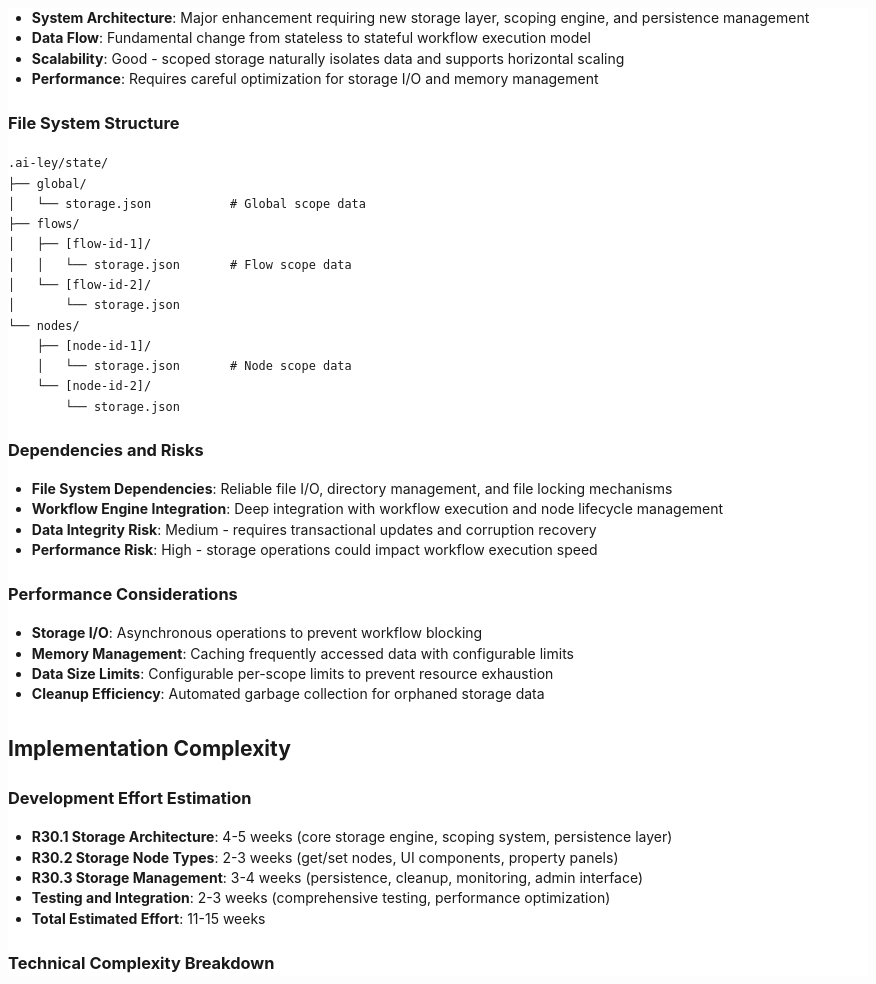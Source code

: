 - **System Architecture**: Major enhancement requiring new storage layer, scoping engine, and persistence management
- **Data Flow**: Fundamental change from stateless to stateful workflow execution model
- **Scalability**: Good - scoped storage naturally isolates data and supports horizontal scaling
- **Performance**: Requires careful optimization for storage I/O and memory management

### File System Structure

```
.ai-ley/state/
├── global/
│   └── storage.json           # Global scope data
├── flows/
│   ├── [flow-id-1]/
│   │   └── storage.json       # Flow scope data
│   └── [flow-id-2]/
│       └── storage.json
└── nodes/
    ├── [node-id-1]/
    │   └── storage.json       # Node scope data
    └── [node-id-2]/
        └── storage.json
```

### Dependencies and Risks

- **File System Dependencies**: Reliable file I/O, directory management, and file locking mechanisms
- **Workflow Engine Integration**: Deep integration with workflow execution and node lifecycle management
- **Data Integrity Risk**: Medium - requires transactional updates and corruption recovery
- **Performance Risk**: High - storage operations could impact workflow execution speed

### Performance Considerations

- **Storage I/O**: Asynchronous operations to prevent workflow blocking
- **Memory Management**: Caching frequently accessed data with configurable limits
- **Data Size Limits**: Configurable per-scope limits to prevent resource exhaustion
- **Cleanup Efficiency**: Automated garbage collection for orphaned storage data

## Implementation Complexity

### Development Effort Estimation

- **R30.1 Storage Architecture**: 4-5 weeks (core storage engine, scoping system, persistence layer)
- **R30.2 Storage Node Types**: 2-3 weeks (get/set nodes, UI components, property panels)
- **R30.3 Storage Management**: 3-4 weeks (persistence, cleanup, monitoring, admin interface)
- **Testing and Integration**: 2-3 weeks (comprehensive testing, performance optimization)
- **Total Estimated Effort**: 11-15 weeks

### Technical Complexity Breakdown
